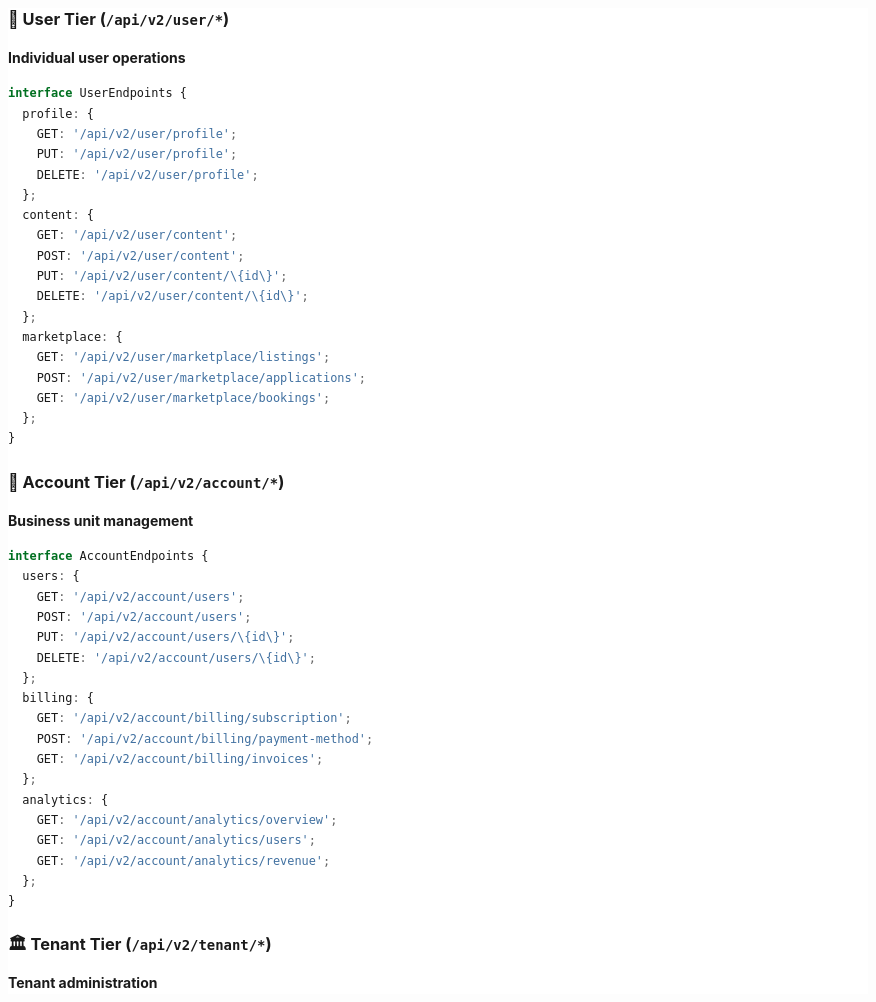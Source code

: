 ### 👤 User Tier (`/api/v2/user/*`)

**Individual user operations**

```typescript
interface UserEndpoints {
  profile: {
    GET: '/api/v2/user/profile';
    PUT: '/api/v2/user/profile';
    DELETE: '/api/v2/user/profile';
  };
  content: {
    GET: '/api/v2/user/content';
    POST: '/api/v2/user/content';
    PUT: '/api/v2/user/content/\{id\}';
    DELETE: '/api/v2/user/content/\{id\}';
  };
  marketplace: {
    GET: '/api/v2/user/marketplace/listings';
    POST: '/api/v2/user/marketplace/applications';
    GET: '/api/v2/user/marketplace/bookings';
  };
}
```

### 🏢 Account Tier (`/api/v2/account/*`)

**Business unit management**

```typescript
interface AccountEndpoints {
  users: {
    GET: '/api/v2/account/users';
    POST: '/api/v2/account/users';
    PUT: '/api/v2/account/users/\{id\}';
    DELETE: '/api/v2/account/users/\{id\}';
  };
  billing: {
    GET: '/api/v2/account/billing/subscription';
    POST: '/api/v2/account/billing/payment-method';
    GET: '/api/v2/account/billing/invoices';
  };
  analytics: {
    GET: '/api/v2/account/analytics/overview';
    GET: '/api/v2/account/analytics/users';
    GET: '/api/v2/account/analytics/revenue';
  };
}
```

### 🏛️ Tenant Tier (`/api/v2/tenant/*`)

**Tenant administration**
